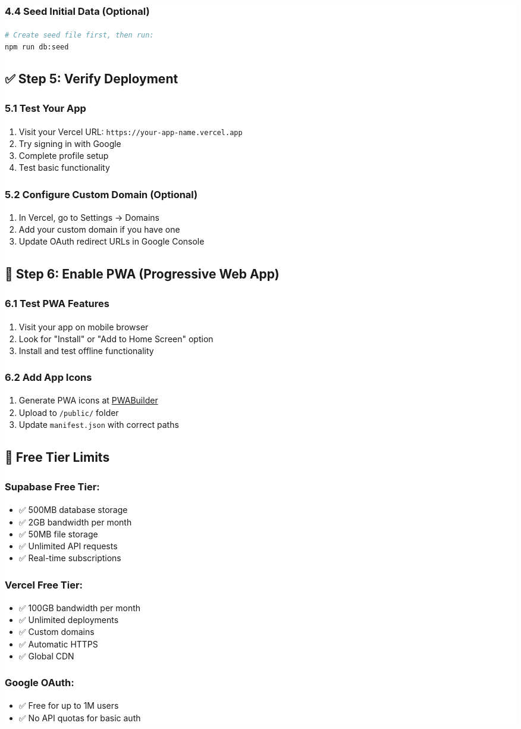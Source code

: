 ### 4.4 Seed Initial Data (Optional)
```bash
# Create seed file first, then run:
npm run db:seed
```

## ✅ Step 5: Verify Deployment

### 5.1 Test Your App
1. Visit your Vercel URL: `https://your-app-name.vercel.app`
2. Try signing in with Google
3. Complete profile setup
4. Test basic functionality

### 5.2 Configure Custom Domain (Optional)
1. In Vercel, go to Settings → Domains
2. Add your custom domain if you have one
3. Update OAuth redirect URLs in Google Console

## 📱 Step 6: Enable PWA (Progressive Web App)

### 6.1 Test PWA Features
1. Visit your app on mobile browser
2. Look for "Install" or "Add to Home Screen" option
3. Install and test offline functionality

### 6.2 Add App Icons
1. Generate PWA icons at [PWABuilder](https://www.pwabuilder.com/imageGenerator)
2. Upload to `/public/` folder
3. Update `manifest.json` with correct paths

## 🎯 Free Tier Limits

### Supabase Free Tier:
- ✅ 500MB database storage
- ✅ 2GB bandwidth per month
- ✅ 50MB file storage
- ✅ Unlimited API requests
- ✅ Real-time subscriptions

### Vercel Free Tier:
- ✅ 100GB bandwidth per month
- ✅ Unlimited deployments
- ✅ Custom domains
- ✅ Automatic HTTPS
- ✅ Global CDN

### Google OAuth:
- ✅ Free for up to 1M users
- ✅ No API quotas for basic auth
